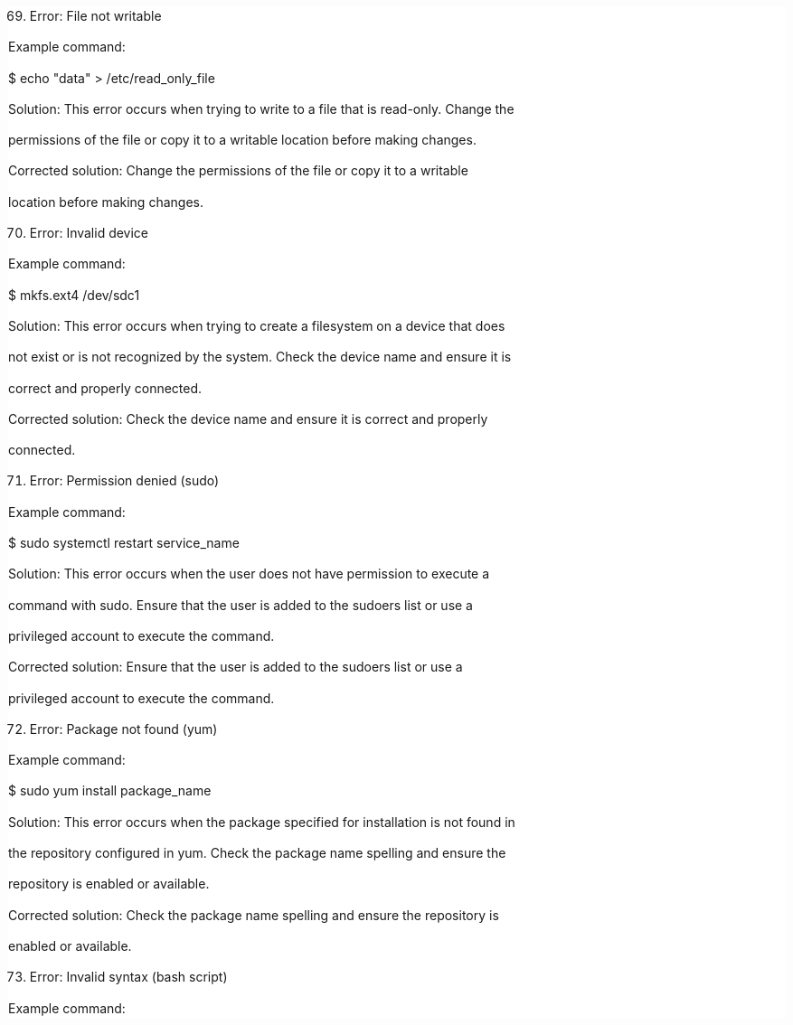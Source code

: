 69. Error: File not writable

Example command:

$ echo "data" > /etc/read_only_file

Solution: This error occurs when trying to write to a file that is read-only. Change the

permissions of the file or copy it to a writable location before making changes.

Corrected solution: Change the permissions of the file or copy it to a writable

location before making changes.

70. Error: Invalid device

Example command:

$ mkfs.ext4 /dev/sdc1

Solution: This error occurs when trying to create a filesystem on a device that does

not exist or is not recognized by the system. Check the device name and ensure it is

correct and properly connected.

Corrected solution: Check the device name and ensure it is correct and properly

connected.

71. Error: Permission denied (sudo)

Example command:

$ sudo systemctl restart service_name

Solution: This error occurs when the user does not have permission to execute a

command with sudo. Ensure that the user is added to the sudoers list or use a

privileged account to execute the command.

Corrected solution: Ensure that the user is added to the sudoers list or use a

privileged account to execute the command.

72. Error: Package not found (yum)

Example command:

$ sudo yum install package_name

Solution: This error occurs when the package specified for installation is not found in

the repository configured in yum. Check the package name spelling and ensure the

repository is enabled or available.

Corrected solution: Check the package name spelling and ensure the repository is

enabled or available.

73. Error: Invalid syntax (bash script)

Example command:
